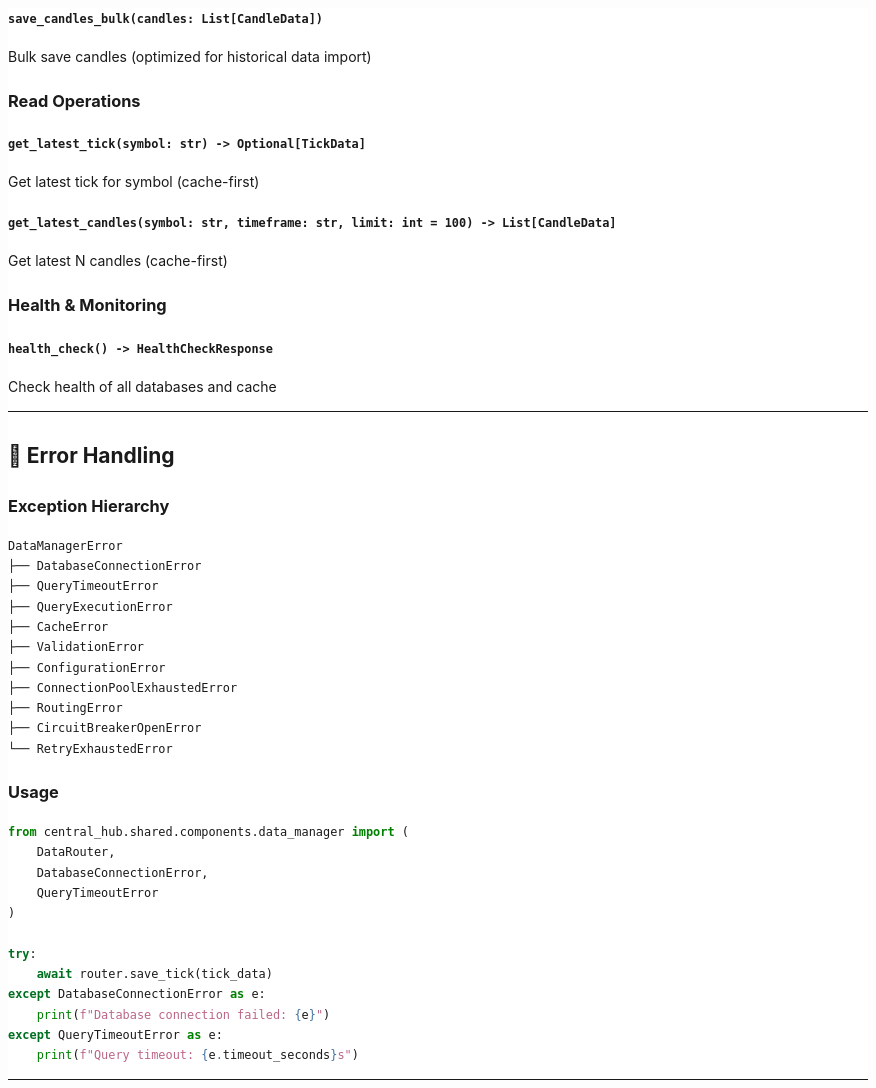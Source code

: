 #### `save_candles_bulk(candles: List[CandleData])`
Bulk save candles (optimized for historical data import)

### Read Operations

#### `get_latest_tick(symbol: str) -> Optional[TickData]`
Get latest tick for symbol (cache-first)

#### `get_latest_candles(symbol: str, timeframe: str, limit: int = 100) -> List[CandleData]`
Get latest N candles (cache-first)

### Health & Monitoring

#### `health_check() -> HealthCheckResponse`
Check health of all databases and cache

---

## 🚨 Error Handling

### Exception Hierarchy

```python
DataManagerError
├── DatabaseConnectionError
├── QueryTimeoutError
├── QueryExecutionError
├── CacheError
├── ValidationError
├── ConfigurationError
├── ConnectionPoolExhaustedError
├── RoutingError
├── CircuitBreakerOpenError
└── RetryExhaustedError
```

### Usage

```python
from central_hub.shared.components.data_manager import (
    DataRouter,
    DatabaseConnectionError,
    QueryTimeoutError
)

try:
    await router.save_tick(tick_data)
except DatabaseConnectionError as e:
    print(f"Database connection failed: {e}")
except QueryTimeoutError as e:
    print(f"Query timeout: {e.timeout_seconds}s")
```

---